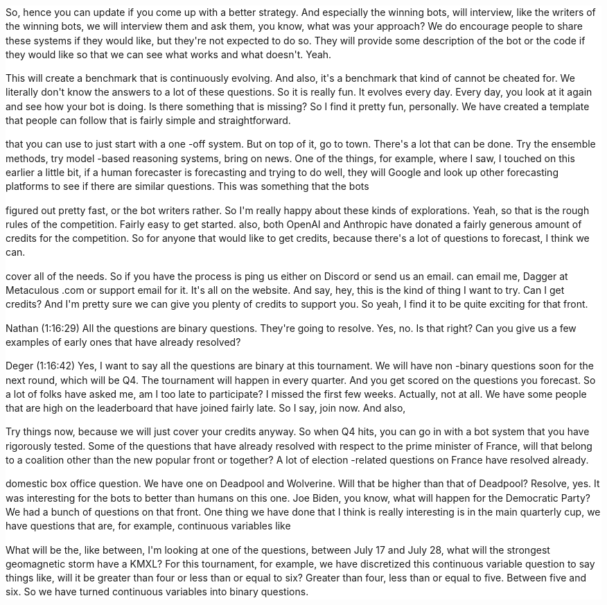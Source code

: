 So, hence you can update if you come up with a better strategy. And especially the winning bots, will interview, like the writers of the winning bots, we will interview them and ask them, you know, what was your approach? We do encourage people to share these systems if they would like, but they're not expected to do so. They will provide some description of the bot or the code if they would like so that we can see what works and what doesn't. Yeah.

This will create a benchmark that is continuously evolving. And also, it's a benchmark that kind of cannot be cheated for. We literally don't know the answers to a lot of these questions. So it is really fun. It evolves every day. Every day, you look at it again and see how your bot is doing. Is there something that is missing? So I find it pretty fun, personally. We have created a template that people can follow that is fairly simple and straightforward.

that you can use to just start with a one -off system. But on top of it, go to town. There's a lot that can be done. Try the ensemble methods, try model -based reasoning systems, bring on news. One of the things, for example, where I saw, I touched on this earlier a little bit, if a human forecaster is forecasting and trying to do well, they will Google and look up other forecasting platforms to see if there are similar questions. This was something that the bots

figured out pretty fast, or the bot writers rather. So I'm really happy about these kinds of explorations. Yeah, so that is the rough rules of the competition. Fairly easy to get started. also, both OpenAI and Anthropic have donated a fairly generous amount of credits for the competition. So for anyone that would like to get credits, because there's a lot of questions to forecast, I think we can.

cover all of the needs. So if you have the process is ping us either on Discord or send us an email. can email me, Dagger at Metaculous .com or support email for it. It's all on the website. And say, hey, this is the kind of thing I want to try. Can I get credits? And I'm pretty sure we can give you plenty of credits to support you. So yeah, I find it to be quite exciting for that front.

Nathan (1:16:29)
All the questions are binary questions. They're going to resolve. Yes, no. Is that right? Can you give us a few examples of early ones that have already resolved?

Deger (1:16:42)
Yes, I want to say all the questions are binary at this tournament. We will have non -binary questions soon for the next round, which will be Q4. The tournament will happen in every quarter. And you get scored on the questions you forecast. So a lot of folks have asked me, am I too late to participate? I missed the first few weeks. Actually, not at all. We have some people that are high on the leaderboard that have joined fairly late. So I say, join now. And also,

Try things now, because we will just cover your credits anyway. So when Q4 hits, you can go in with a bot system that you have rigorously tested. Some of the questions that have already resolved with respect to the prime minister of France, will that belong to a coalition other than the new popular front or together? A lot of election -related questions on France have resolved already.

domestic box office question. We have one on Deadpool and Wolverine. Will that be higher than that of Deadpool? Resolve, yes. It was interesting for the bots to better than humans on this one. Joe Biden, you know, what will happen for the Democratic Party? We had a bunch of questions on that front. One thing we have done that I think is really interesting is in the main quarterly cup, we have questions that are, for example, continuous variables like

What will be the, like between, I'm looking at one of the questions, between July 17 and July 28, what will the strongest geomagnetic storm have a KMXL? For this tournament, for example, we have discretized this continuous variable question to say things like, will it be greater than four or less than or equal to six? Greater than four, less than or equal to five. Between five and six. So we have turned continuous variables into binary questions.
